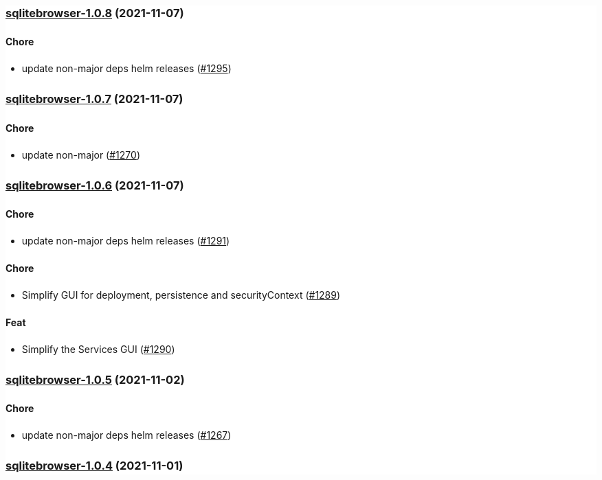 
<a name="sqlitebrowser-1.0.8"></a>
### [sqlitebrowser-1.0.8](https://github.com/truecharts/apps/compare/sqlitebrowser-1.0.7...sqlitebrowser-1.0.8) (2021-11-07)

#### Chore

* update non-major deps helm releases ([#1295](https://github.com/truecharts/apps/issues/1295))



<a name="sqlitebrowser-1.0.7"></a>
### [sqlitebrowser-1.0.7](https://github.com/truecharts/apps/compare/sqlitebrowser-1.0.6...sqlitebrowser-1.0.7) (2021-11-07)

#### Chore

* update non-major ([#1270](https://github.com/truecharts/apps/issues/1270))



<a name="sqlitebrowser-1.0.6"></a>
### [sqlitebrowser-1.0.6](https://github.com/truecharts/apps/compare/sqlitebrowser-1.0.5...sqlitebrowser-1.0.6) (2021-11-07)

#### Chore

* update non-major deps helm releases ([#1291](https://github.com/truecharts/apps/issues/1291))

#### Chore

* Simplify GUI for deployment, persistence and securityContext ([#1289](https://github.com/truecharts/apps/issues/1289))

#### Feat

* Simplify the Services GUI ([#1290](https://github.com/truecharts/apps/issues/1290))



<a name="sqlitebrowser-1.0.5"></a>
### [sqlitebrowser-1.0.5](https://github.com/truecharts/apps/compare/sqlitebrowser-1.0.4...sqlitebrowser-1.0.5) (2021-11-02)

#### Chore

* update non-major deps helm releases ([#1267](https://github.com/truecharts/apps/issues/1267))



<a name="sqlitebrowser-1.0.4"></a>
### [sqlitebrowser-1.0.4](https://github.com/truecharts/apps/compare/sqlitebrowser-1.0.3...sqlitebrowser-1.0.4) (2021-11-01)
